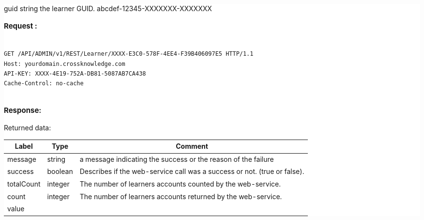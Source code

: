 </tr>
</thead>
<tbody>
<tr>
<td markdown="span">guid</td>
<td markdown="span">string</td>
<td markdown="span"><i style="cursor: pointer" data-toggle="tooltip" data-original-title="Not required" class="fa fa-times"></i></td>
<td markdown="span">the learner GUID.</td>
<td markdown="span">abcdef-12345-XXXXXXX-XXXXXXX</td>
</tbody>
</table>

<p style="font-size: 15px"><strong>Request : </strong></p>

<pre>
<code class="language-http">
GET /API/ADMIN/v1/REST/Learner/XXXX-E3C0-578F-4EE4-F39B406097E5 HTTP/1.1
Host: yourdomain.crossknowledge.com
API-KEY: XXXX-4E19-752A-DB81-5087AB7CA438	
Cache-Control: no-cache
</code>
</pre>

<p style="font-size: 15px"><strong>Response: </strong></p>

<p>Returned data: </p>
<table>
<colgroup>
<col/>
<col />
</colgroup>
<thead>
<tr class="header">
<th>Label</th>
<th>Type</th>
<th>Comment</th>
</tr>
</thead>
<tbody>
<tr>
<td markdown="span">message</td>
<td markdown="span">string</td>
<td markdown="span">a message indicating the success or the reason of the failure</td>
</tr>
<tr>
<td markdown="span">success</td>
<td markdown="span">boolean</td>
<td markdown="span">Describes if the web-service call was a success or not. (true or false).
</td>
</tr>
<tr>
<td markdown="span">totalCount</td>
<td markdown="span">integer</td>
<td markdown="span">The number of learners accounts counted by the web-service.
</td>
</tr>
<tr>
<td markdown="span">count</td>
<td markdown="span">integer</td>
<td markdown="span">The number of learners accounts returned by the web-service.
</td>
</tr>
<tr>
<td markdown="span">value</td>